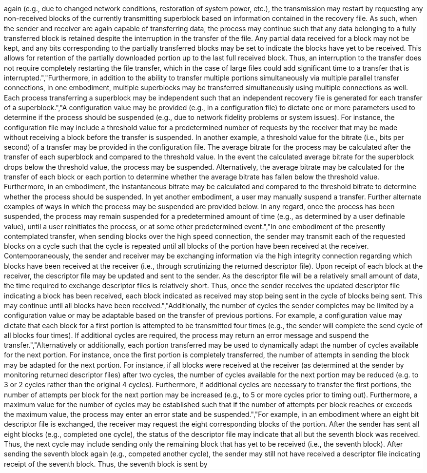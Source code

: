 again (e.g., due to changed network conditions, restoration of system power, etc.), the transmission may restart by requesting any non-received blocks of the currently transmitting superblock based on information contained in the recovery file. As such, when the sender and receiver are again capable of transferring data, the process may continue such that any data belonging to a fully transferred block is retained despite the interruption in the transfer of the file. Any partial data received for a block may not be kept, and any bits corresponding to the partially transferred blocks may be set to indicate the blocks have yet to be received. This allows for retention of the partially downloaded portion up to the last full received block. Thus, an interruption to the transfer does not require completely restarting the file transfer, which in the case of large files could add significant time to a transfer that is interrupted.","Furthermore, in addition to the ability to transfer multiple portions simultaneously via multiple parallel transfer connections, in one embodiment, multiple superblocks may be transferred simultaneously using multiple connections as well. Each process transferring a superblock may be independent such that an independent recovery file is generated for each transfer of a superblock.","A configuration value may be provided (e.g., in a configuration file) to dictate one or more parameters used to determine if the process should be suspended (e.g., due to network fidelity problems or system issues). For instance, the configuration file may include a threshold value for a predetermined number of requests by the receiver that may be made without receiving a block before the transfer is suspended. In another example, a threshold value for the bitrate (i.e., bits per second) of a transfer may be provided in the configuration file. The average bitrate for the process may be calculated after the transfer of each superblock and compared to the threshold value. In the event the calculated average bitrate for the superblock drops below the threshold value, the process may be suspended. Alternatively, the average bitrate may be calculated for the transfer of each block or each portion to determine whether the average bitrate has fallen below the threshold value. Furthermore, in an embodiment, the instantaneous bitrate may be calculated and compared to the threshold bitrate to determine whether the process should be suspended. In yet another embodiment, a user may manually suspend a transfer. Further alternate examples of ways in which the process may be suspended are provided below. In any regard, once the process has been suspended, the process may remain suspended for a predetermined amount of time (e.g., as determined by a user definable value), until a user reinitiates the process, or at some other predetermined event.","In one embodiment of the presently contemplated transfer, when sending blocks over the high speed connection, the sender may transmit each of the requested blocks on a cycle such that the cycle is repeated until all blocks of the portion have been received at the receiver. Contemporaneously, the sender and receiver may be exchanging information via the high integrity connection regarding which blocks have been received at the receiver (i.e., through scrutinizing the returned descriptor file). Upon receipt of each block at the receiver, the descriptor file may be updated and sent to the sender. As the descriptor file will be a relatively small amount of data, the time required to exchange descriptor files is relatively short. Thus, once the sender receives the updated descriptor file indicating a block has been received, each block indicated as received may stop being sent in the cycle of blocks being sent. This may continue until all blocks have been received.","Additionally, the number of cycles the sender completes may be limited by a configuration value or may be adaptable based on the transfer of previous portions. For example, a configuration value may dictate that each block for a first portion is attempted to be transmitted four times (e.g., the sender will complete the send cycle of all blocks four times). If additional cycles are required, the process may return an error message and suspend the transfer.","Alternatively or additionally, each portion transferred may be used to dynamically adapt the number of cycles available for the next portion. For instance, once the first portion is completely transferred, the number of attempts in sending the block may be adapted for the next portion. For instance, if all blocks were received at the receiver (as determined at the sender by monitoring returned descriptor files) after two cycles, the number of cycles available for the next portion may be reduced (e.g. to 3 or 2 cycles rather than the original 4 cycles). Furthermore, if additional cycles are necessary to transfer the first portions, the number of attempts per block for the next portion may be increased (e.g., to 5 or more cycles prior to timing out). Furthermore, a maximum value for the number of cycles may be established such that if the number of attempts per block reaches or exceeds the maximum value, the process may enter an error state and be suspended.","For example, in an embodiment where an eight bit descriptor file is exchanged, the receiver may request the eight corresponding blocks of the portion. After the sender has sent all eight blocks (e.g., completed one cycle), the status of the descriptor file may indicate that all but the seventh block was received. Thus, the next cycle may include sending only the remaining block that has yet to be received (i.e., the seventh block). After sending the seventh block again (e.g., competed another cycle), the sender may still not have received a descriptor file indicating receipt of the seventh block. Thus, the seventh block is sent by